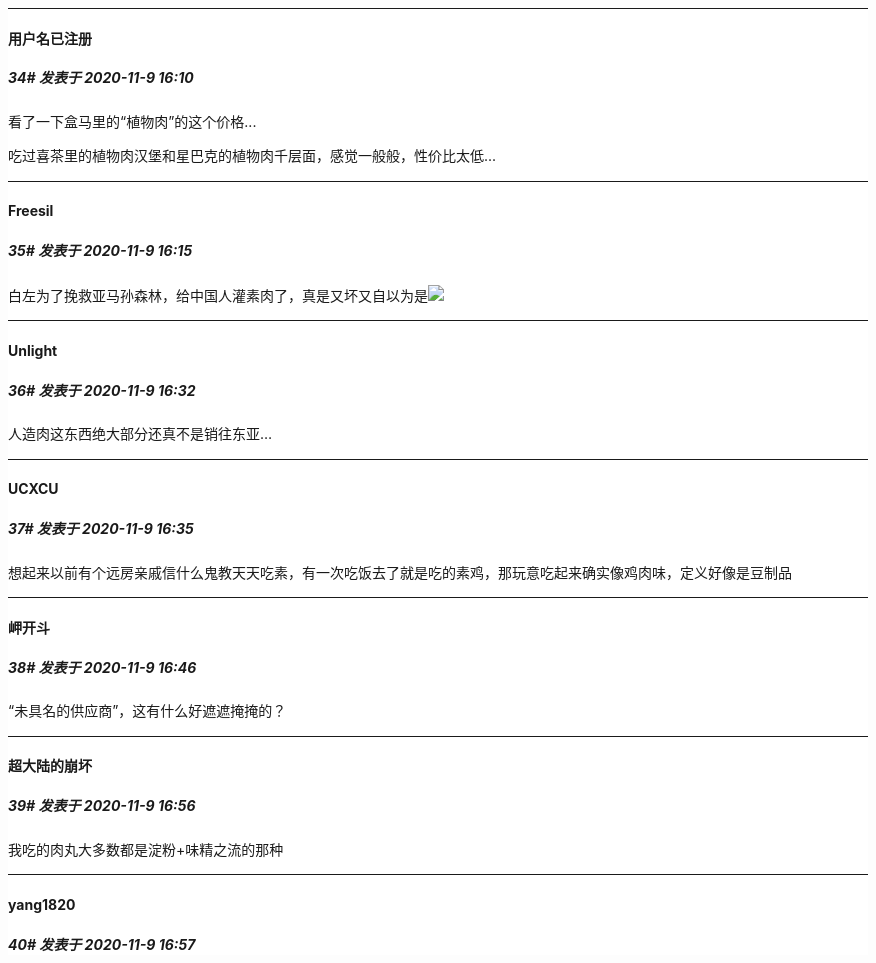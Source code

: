 
-----

####  用户名已注册  
##### 34#       发表于 2020-11-9 16:10


看了一下盒马里的“植物肉”的这个价格...

吃过喜茶里的植物肉汉堡和星巴克的植物肉千层面，感觉一般般，性价比太低...


-----

####  Freesil  
##### 35#       发表于 2020-11-9 16:15


白左为了挽救亚马孙森林，给中国人灌素肉了，真是又坏又自以为是<img src="https://static.saraba1st.com/image/smiley/face2017/067.png" referrerpolicy="no-referrer">


-----

####  Unlight  
##### 36#       发表于 2020-11-9 16:32


人造肉这东西绝大部分还真不是销往东亚…


-----

####  UCXCU  
##### 37#       发表于 2020-11-9 16:35


想起来以前有个远房亲戚信什么鬼教天天吃素，有一次吃饭去了就是吃的素鸡，那玩意吃起来确实像鸡肉味，定义好像是豆制品


-----

####  岬开斗  
##### 38#       发表于 2020-11-9 16:46


“未具名的供应商”，这有什么好遮遮掩掩的？


-----

####  超大陆的崩坏  
##### 39#       发表于 2020-11-9 16:56


我吃的肉丸大多数都是淀粉+味精之流的那种


-----

####  yang1820  
##### 40#       发表于 2020-11-9 16:57
